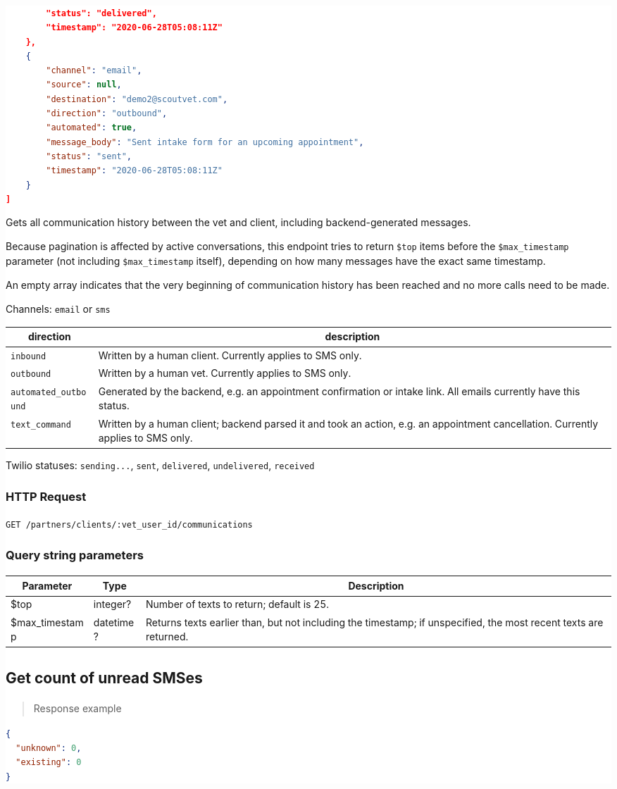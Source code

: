 ```json
        "status": "delivered",
        "timestamp": "2020-06-28T05:08:11Z"
    },
    {
        "channel": "email",
        "source": null,
        "destination": "demo2@scoutvet.com",
        "direction": "outbound",
        "automated": true,
        "message_body": "Sent intake form for an upcoming appointment",
        "status": "sent",
        "timestamp": "2020-06-28T05:08:11Z"
    }
]
```

Gets all communication history between the vet and client, including backend-generated messages.

Because pagination is affected by active conversations, this endpoint tries to return `$top` items before the `$max_timestamp` parameter (not including `$max_timestamp` itself), depending on how many messages have the exact same timestamp.

An empty array indicates that the very beginning of communication history has been reached and no more calls need to be made.

Channels: `email` or `sms`

direction | description
--------- | -----------
`inbound` | Written by a human client. Currently applies to SMS only.
`outbound` | Written by a human vet. Currently applies to SMS only.
`automated_outbound` | Generated by the backend, e.g. an appointment confirmation or intake link. All emails currently have this status.
`text_command` | Written by a human client; backend parsed it and took an action, e.g. an appointment cancellation. Currently applies to SMS only.

Twilio statuses: `sending...`, `sent`, `delivered`, `undelivered`, `received`

### HTTP Request
`GET /partners/clients/:vet_user_id/communications`

### Query string parameters
Parameter | Type | Description
--------- | ---- | -----------
$top | integer? | Number of texts to return; default is 25.
$max_timestamp | datetime? |  Returns texts earlier than, but not including the timestamp; if unspecified, the most recent texts are returned.

## Get count of unread SMSes

> Response example

```json
{
  "unknown": 0,
  "existing": 0
}
```
